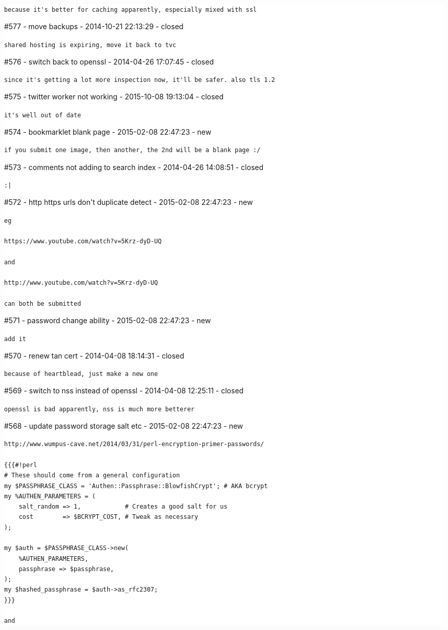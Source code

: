 ```
because it's better for caching apparently, especially mixed with ssl
```
#577 - move backups - 2014-10-21 22:13:29 - closed
```
shared hosting is expiring, move it back to tvc
```
#576 - switch back to openssl - 2014-04-26 17:07:45 - closed
```
since it's getting a lot more inspection now, it'll be safer. also tls 1.2
```
#575 - twitter worker not working - 2015-10-08 19:13:04 - closed
```
it's well out of date
```
#574 - bookmarklet blank page - 2015-02-08 22:47:23 - new
```
if you submit one image, then another, the 2nd will be a blank page :/
```
#573 - comments not adding to search index - 2014-04-26 14:08:51 - closed
```
:|
```
#572 - http https urls don't duplicate detect - 2015-02-08 22:47:23 - new
```
eg 

https://www.youtube.com/watch?v=5Krz-dyD-UQ

and 

http://www.youtube.com/watch?v=5Krz-dyD-UQ

can both be submitted
```
#571 - password change ability - 2015-02-08 22:47:23 - new
```
add it
```
#570 - renew tan cert - 2014-04-08 18:14:31 - closed
```
because of heartblead, just make a new one
```
#569 - switch to nss instead of openssl - 2014-04-08 12:25:11 - closed
```
openssl is bad apparently, nss is much more betterer
```
#568 - update password storage salt etc - 2015-02-08 22:47:23 - new
```
http://www.wumpus-cave.net/2014/03/31/perl-encryption-primer-passwords/

{{{#!perl
# These should come from a general configuration
my $PASSPHRASE_CLASS = 'Authen::Passphrase::BlowfishCrypt'; # AKA bcrypt
my %AUTHEN_PARAMETERS = (
    salt_random => 1,            # Creates a good salt for us
    cost        => $BCRYPT_COST, # Tweak as necessary
);
 
my $auth = $PASSPHRASE_CLASS->new(
    %AUTHEN_PARAMETERS,
    passphrase => $passphrase,
);
my $hashed_passphrase = $auth->as_rfc2307;
}}}

and

```